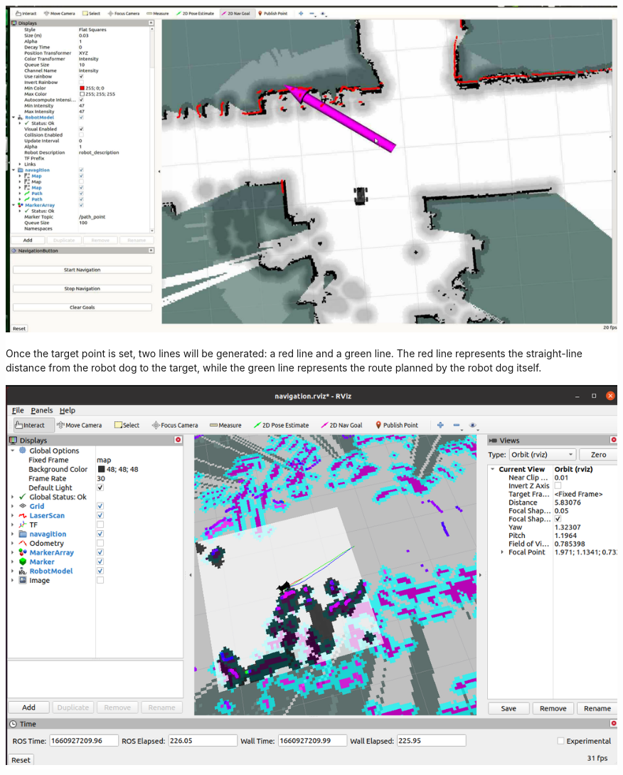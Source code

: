 <img class="common_img" src="../_static/media/chapter_16/section_3/image38.png"  />

Once the target point is set, two lines will be generated: a red line and a green line. The red line represents the straight-line distance from the robot dog to the target, while the green line represents the route planned by the robot dog itself.

<img class="common_img" src="../_static/media/chapter_16/section_3/image39.png"  />

